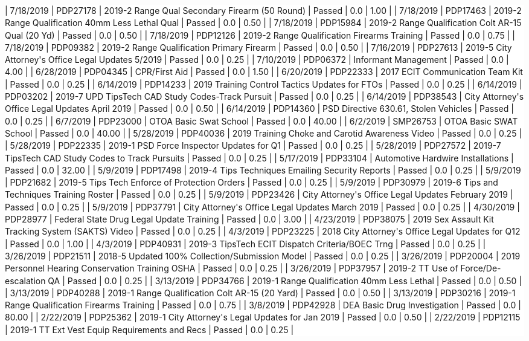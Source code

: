 | 7/18/2019 | PDP27178 | 2019-2 Range Qual Secondary Firearm (50 Round) | Passed | 0.0 | 1.00 |
| 7/18/2019 | PDP17463 | 2019-2 Range Qualification 40mm Less Lethal Qual | Passed | 0.0 | 0.50 |
| 7/18/2019 | PDP15984 | 2019-2 Range Qualification Colt AR-15 Qual (20 Yd) | Passed | 0.0 | 0.50 |
| 7/18/2019 | PDP12126 | 2019-2 Range Qualification Firearms Training | Passed | 0.0 | 0.75 |
| 7/18/2019 | PDP09382 | 2019-2 Range Qualification Primary Firearm | Passed | 0.0 | 0.50 |
| 7/16/2019 | PDP27613 | 2019-5 City Attorney's Office Legal Updates 5/2019 | Passed | 0.0 | 0.25 |
| 7/10/2019 | PDP06372 | Informant Management | Passed | 0.0 | 4.00 |
| 6/28/2019 | PDP04345 | CPR/First Aid | Passed | 0.0 | 1.50 |
| 6/20/2019 | PDP22333 | 2017 ECIT Communication Team Kit | Passed | 0.0 | 0.25 |
| 6/14/2019 | PDP14233 | 2019 Training Control Tactics Updates for FTOs | Passed | 0.0 | 0.25 |
| 6/14/2019 | PDP03202 | 2019-7 UPD TipsTech CAD Study Codes-Track Pursuit | Passed | 0.0 | 0.25 |
| 6/14/2019 | PDP38543 | City Attorney's Office Legal Updates April 2019 | Passed | 0.0 | 0.50 |
| 6/14/2019 | PDP14360 | PSD Directive 630.61, Stolen Vehicles | Passed | 0.0 | 0.25 |
| 6/7/2019 | PDP23000 | OTOA Basic Swat School | Passed | 0.0 | 40.00 |
| 6/2/2019 | SMP26753 | OTOA Basic SWAT School | Passed | 0.0 | 40.00 |
| 5/28/2019 | PDP40036 | 2019 Training Choke and Carotid Awareness Video | Passed | 0.0 | 0.25 |
| 5/28/2019 | PDP22335 | 2019-1 PSD Force Inspector Updates for Q1 | Passed | 0.0 | 0.25 |
| 5/28/2019 | PDP27572 | 2019-7 TipsTech CAD Study Codes to Track Pursuits | Passed | 0.0 | 0.25 |
| 5/17/2019 | PDP33104 | Automotive Hardwire Installations | Passed | 0.0 | 32.00 |
| 5/9/2019 | PDP17498 | 2019-4 Tips  Techniques Emailing Security Reports | Passed | 0.0 | 0.25 |
| 5/9/2019 | PDP21682 | 2019-5 Tips  Tech Enforce of Protection Orders | Passed | 0.0 | 0.25 |
| 5/9/2019 | PDP30979 | 2019-6 Tips and Techniques Training Roster | Passed | 0.0 | 0.25 |
| 5/9/2019 | PDP23426 | City Attorney's Office Legal Updates February 2019 | Passed | 0.0 | 0.25 |
| 5/9/2019 | PDP37791 | City Attorney's Office Legal Updates March 2019 | Passed | 0.0 | 0.25 |
| 4/30/2019 | PDP28977 | Federal State Drug Legal Update Training | Passed | 0.0 | 3.00 |
| 4/23/2019 | PDP38075 | 2019 Sex Assault Kit Tracking System (SAKTS) Video | Passed | 0.0 | 0.25 |
| 4/3/2019 | PDP23225 | 2018 City Attorney's Office Legal Updates for Q12 | Passed | 0.0 | 1.00 |
| 4/3/2019 | PDP40931 | 2019-3 TipsTech ECIT Dispatch Criteria/BOEC Trng | Passed | 0.0 | 0.25 |
| 3/26/2019 | PDP21511 | 2018-5 Updated 100% Collection/Submission Model | Passed | 0.0 | 0.25 |
| 3/26/2019 | PDP20004 | 2019 Personnel Hearing Conservation Training OSHA | Passed | 0.0 | 0.25 |
| 3/26/2019 | PDP37957 | 2019-2 TT Use of Force/De-escalation QA | Passed | 0.0 | 0.25 |
| 3/13/2019 | PDP34766 | 2019-1 Range Qualification 40mm Less Lethal | Passed | 0.0 | 0.50 |
| 3/13/2019 | PDP40288 | 2019-1 Range Qualification Colt AR-15 (20 Yard) | Passed | 0.0 | 0.50 |
| 3/13/2019 | PDP30216 | 2019-1 Range Qualification Firearms Training | Passed | 0.0 | 0.75 |
| 3/8/2019 | PDP42928 | DEA Basic Drug Investigation | Passed | 0.0 | 80.00 |
| 2/22/2019 | PDP25362 | 2019-1 City Attorney's Legal Updates for Jan 2019 | Passed | 0.0 | 0.50 |
| 2/22/2019 | PDP12115 | 2019-1 TT Ext Vest Equip Requirements and Recs | Passed | 0.0 | 0.25 |